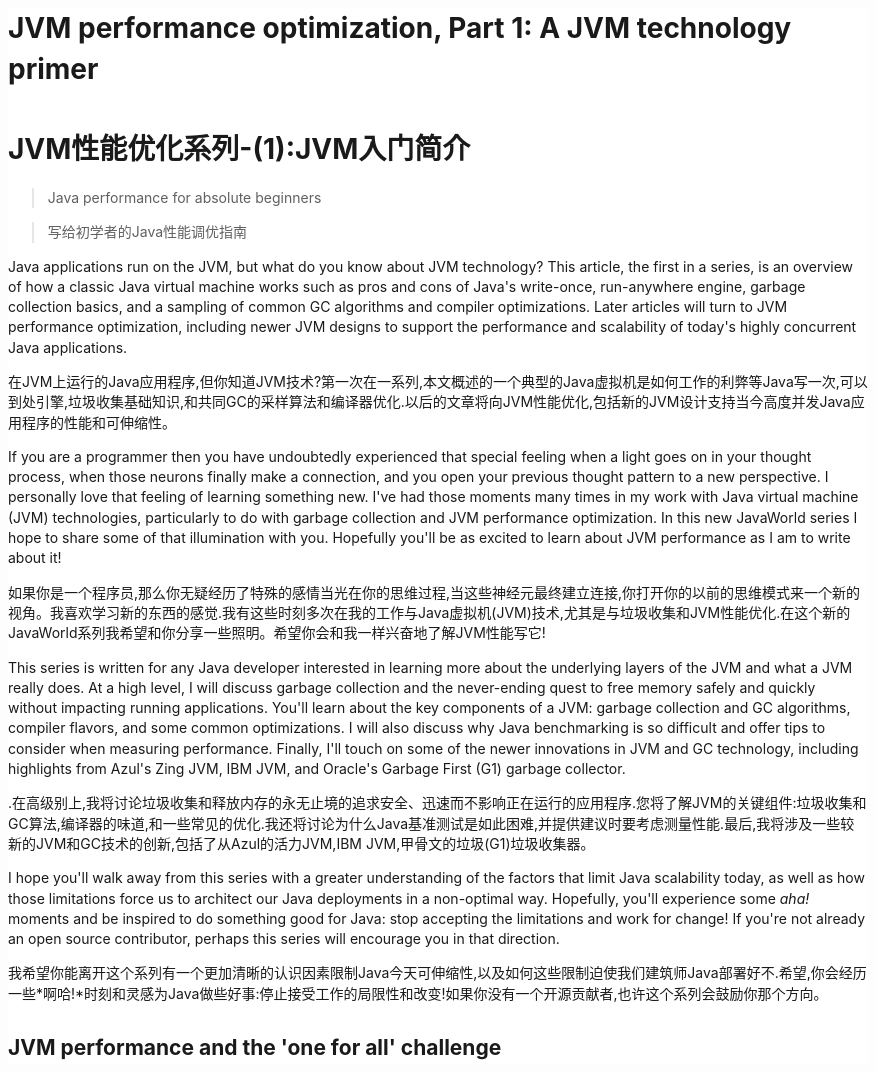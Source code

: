 # JVM performance optimization, Part 1: A JVM technology primer

# JVM性能优化系列-(1):JVM入门简介

> Java performance for absolute beginners

> 写给初学者的Java性能调优指南

Java applications run on the JVM, but what do you know about JVM technology? This article, the first in a series, is an overview of how a classic Java virtual machine works such as pros and cons of Java's write-once, run-anywhere engine, garbage collection basics, and a sampling of common GC algorithms and compiler optimizations. Later articles will turn to JVM performance optimization, including newer JVM designs to support the performance and scalability of today's highly concurrent Java applications.

在JVM上运行的Java应用程序,但你知道JVM技术?第一次在一系列,本文概述的一个典型的Java虚拟机是如何工作的利弊等Java写一次,可以到处引擎,垃圾收集基础知识,和共同GC的采样算法和编译器优化.以后的文章将向JVM性能优化,包括新的JVM设计支持当今高度并发Java应用程序的性能和可伸缩性。

If you are a programmer then you have undoubtedly experienced that special feeling when a light goes on in your thought process, when those neurons finally make a connection, and you open your previous thought pattern to a new perspective. I personally love that feeling of learning something new. I've had those moments many times in my work with Java virtual machine (JVM) technologies, particularly to do with garbage collection and JVM performance optimization. In this new JavaWorld series I hope to share some of that illumination with you. Hopefully you'll be as excited to learn about JVM performance as I am to write about it!

如果你是一个程序员,那么你无疑经历了特殊的感情当光在你的思维过程,当这些神经元最终建立连接,你打开你的以前的思维模式来一个新的视角。我喜欢学习新的东西的感觉.我有这些时刻多次在我的工作与Java虚拟机(JVM)技术,尤其是与垃圾收集和JVM性能优化.在这个新的JavaWorld系列我希望和你分享一些照明。希望你会和我一样兴奋地了解JVM性能写它!

This series is written for any Java developer interested in learning more about the underlying layers of the JVM and what a JVM really does. At a high level, I will discuss garbage collection and the never-ending quest to free memory safely and quickly without impacting running applications. You'll learn about the key components of a JVM: garbage collection and GC algorithms, compiler flavors, and some common optimizations. I will also discuss why Java benchmarking is so difficult and offer tips to consider when measuring performance. Finally, I'll touch on some of the newer innovations in JVM and GC technology, including highlights from Azul's Zing JVM, IBM JVM, and Oracle's Garbage First (G1) garbage collector.

.在高级别上,我将讨论垃圾收集和释放内存的永无止境的追求安全、迅速而不影响正在运行的应用程序.您将了解JVM的关键组件:垃圾收集和GC算法,编译器的味道,和一些常见的优化.我还将讨论为什么Java基准测试是如此困难,并提供建议时要考虑测量性能.最后,我将涉及一些较新的JVM和GC技术的创新,包括了从Azul的活力JVM,IBM JVM,甲骨文的垃圾(G1)垃圾收集器。

I hope you'll walk away from this series with a greater understanding of the factors that limit Java scalability today, as well as how those limitations force us to architect our Java deployments in a non-optimal way. Hopefully, you'll experience some *aha!* moments and be inspired to do something good for Java: stop accepting the limitations and work for change! If you're not already an open source contributor, perhaps this series will encourage you in that direction.

我希望你能离开这个系列有一个更加清晰的认识因素限制Java今天可伸缩性,以及如何这些限制迫使我们建筑师Java部署好不.希望,你会经历一些*啊哈!*时刻和灵感为Java做些好事:停止接受工作的局限性和改变!如果你没有一个开源贡献者,也许这个系列会鼓励你那个方向。

## JVM performance and the 'one for all' challenge
